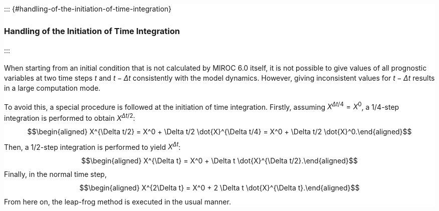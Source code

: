 ::: {#handling-of-the-initiation-of-time-integration}
### Handling of the Initiation of Time Integration
:::

When starting from an initial condition that is not calculated by MIROC
6.0 itself, it is not possible to give values of all prognostic
variables at two time steps $t$ and $t-\Delta t$ consistently with the
model dynamics. However, giving inconsistent values for $t-\Delta t$
results in a large computation mode.

To avoid this, a special procedure is followed at the initiation of time
integration. Firstly, assuming $X^{\Delta t/4} = X^0$, a $1/4$-step
integration is performed to obtain $X^{\Delta t/2}$: $$\begin{aligned}
  X^{\Delta t/2} = X^0 + \Delta t/2 \dot{X}^{\Delta t/4}
                 = X^0 + \Delta t/2 \dot{X}^0.\end{aligned}$$ Then, a
$1/2$-step integration is performed to yield $X^{\Delta t}$:
$$\begin{aligned}
  X^{\Delta t}   = X^0 + \Delta t \dot{X}^{\Delta t/2}.\end{aligned}$$
Finally, in the normal time step, $$\begin{aligned}
  X^{2\Delta t}   = X^0 + 2 \Delta t \dot{X}^{\Delta t}.\end{aligned}$$
From here on, the leap-frog method is executed in the usual manner.
